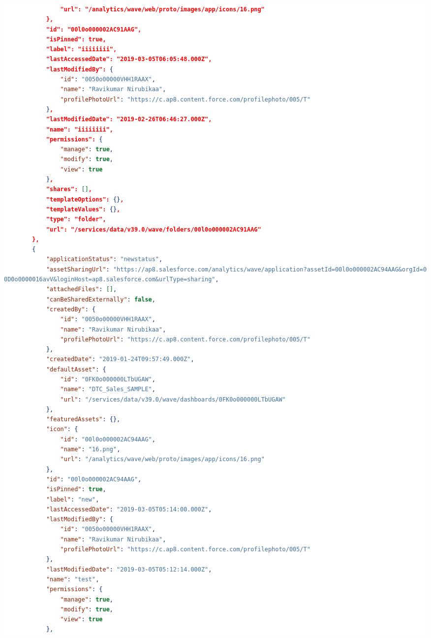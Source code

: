 ```json
                "url": "/analytics/wave/web/proto/images/app/icons/16.png"
            },
            "id": "00l0o000002AC91AAG",
            "isPinned": true,
            "label": "iiiiiiii",
            "lastAccessedDate": "2019-03-05T06:05:48.000Z",
            "lastModifiedBy": {
                "id": "0050o00000VHH1RAAX",
                "name": "Ravikumar Nirubikaa",
                "profilePhotoUrl": "https://c.ap8.content.force.com/profilephoto/005/T"
            },
            "lastModifiedDate": "2019-02-26T06:46:27.000Z",
            "name": "iiiiiiii",
            "permissions": {
                "manage": true,
                "modify": true,
                "view": true
            },
            "shares": [],
            "templateOptions": {},
            "templateValues": {},
            "type": "folder",
            "url": "/services/data/v39.0/wave/folders/00l0o000002AC91AAG"
        },
        {
            "applicationStatus": "newstatus",
            "assetSharingUrl": "https://ap8.salesforce.com/analytics/wave/application?assetId=00l0o000002AC94AAG&orgId=00D0o0000016avV&loginHost=ap8.salesforce.com&urlType=sharing",
            "attachedFiles": [],
            "canBeSharedExternally": false,
            "createdBy": {
                "id": "0050o00000VHH1RAAX",
                "name": "Ravikumar Nirubikaa",
                "profilePhotoUrl": "https://c.ap8.content.force.com/profilephoto/005/T"
            },
            "createdDate": "2019-01-24T09:57:49.000Z",
            "defaultAsset": {
                "id": "0FK0o000000LTbUGAW",
                "name": "DTC_Sales_SAMPLE",
                "url": "/services/data/v39.0/wave/dashboards/0FK0o000000LTbUGAW"
            },
            "featuredAssets": {},
            "icon": {
                "id": "00l0o000002AC94AAG",
                "name": "16.png",
                "url": "/analytics/wave/web/proto/images/app/icons/16.png"
            },
            "id": "00l0o000002AC94AAG",
            "isPinned": true,
            "label": "new",
            "lastAccessedDate": "2019-03-05T05:14:00.000Z",
            "lastModifiedBy": {
                "id": "0050o00000VHH1RAAX",
                "name": "Ravikumar Nirubikaa",
                "profilePhotoUrl": "https://c.ap8.content.force.com/profilephoto/005/T"
            },
            "lastModifiedDate": "2019-03-05T05:12:14.000Z",
            "name": "test",
            "permissions": {
                "manage": true,
                "modify": true,
                "view": true
            },
```